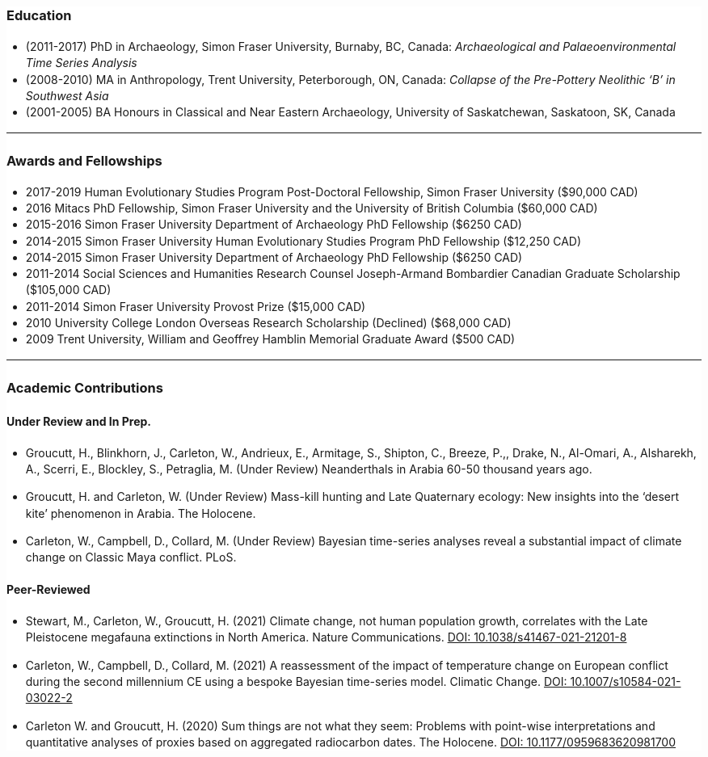 ### Education
- (2011-2017) PhD in Archaeology, Simon Fraser University, Burnaby, BC, Canada: *Archaeological and Palaeoenvironmental Time Series Analysis*
- (2008-2010) MA in Anthropology, Trent University, Peterborough, ON, Canada: *Collapse of the Pre-Pottery Neolithic ‘B’ in Southwest Asia*
- (2001-2005) BA Honours in Classical and Near Eastern Archaeology, University of Saskatchewan, Saskatoon, SK, Canada

---
### Awards and Fellowships

- 2017-2019 Human Evolutionary Studies Program Post-Doctoral Fellowship, Simon Fraser University ($90,000 CAD)
- 2016 Mitacs PhD Fellowship, Simon Fraser University and the University of British Columbia ($60,000 CAD)
- 2015-2016 Simon Fraser University Department of Archaeology PhD Fellowship ($6250 CAD)
- 2014-2015 Simon Fraser University Human Evolutionary Studies Program PhD Fellowship ($12,250 CAD)
- 2014-2015 Simon Fraser University Department of Archaeology PhD Fellowship ($6250 CAD)
- 2011-2014 Social Sciences and Humanities Research Counsel Joseph-Armand Bombardier Canadian Graduate Scholarship ($105,000 CAD)
- 2011-2014 Simon Fraser University Provost Prize ($15,000 CAD)
- 2010 University College London Overseas Research Scholarship (Declined) ($68,000 CAD)
- 2009 Trent University, William and Geoffrey Hamblin Memorial Graduate Award ($500 CAD)

---
### Academic Contributions
#### Under Review and In Prep.
- Groucutt, H., Blinkhorn, J., Carleton, W., Andrieux, E., Armitage, S., Shipton, C., Breeze, P.,, Drake, N., Al-Omari, A., Alsharekh, A., Scerri, E., Blockley, S., Petraglia, M. (Under Review) Neanderthals in Arabia 60-50 thousand years ago.

- Groucutt, H. and Carleton, W. (Under Review) Mass-kill hunting and Late Quaternary ecology: New insights into the ‘desert kite’ phenomenon in Arabia. The Holocene.

- Carleton, W., Campbell, D., Collard, M. (Under Review) Bayesian time-series analyses reveal a substantial impact of climate change on Classic Maya conflict. PLoS.

#### Peer-Reviewed
- Stewart, M., Carleton, W., Groucutt, H. (2021) Climate change, not human population growth, correlates with the Late Pleistocene megafauna extinctions in North America. Nature Communications. [DOI: 10.1038/s41467-021-21201-8](https://dx.doi.org/10.1038/s41467-021-21201-8)

- Carleton, W., Campbell, D., Collard, M. (2021) A reassessment of the impact of temperature change on European conflict during the second millennium CE using a bespoke Bayesian time-series model. Climatic Change. [DOI: 10.1007/s10584-021-03022-2](https://doi.org/10.1007/s10584-021-03022-2)

- Carleton W. and Groucutt, H. (2020) Sum things are not what they seem: Problems with point-wise interpretations and quantitative analyses of proxies based on aggregated radiocarbon dates. The Holocene. [DOI: 10.1177/0959683620981700](https://dx.doi.org/10.1177/0959683620981700) <div data-badge-popover="right" data-badge-type="1" data-doi="10.1177/0959683620981700" data-hide-no-mentions="true" class="altmetric-embed"></div>
